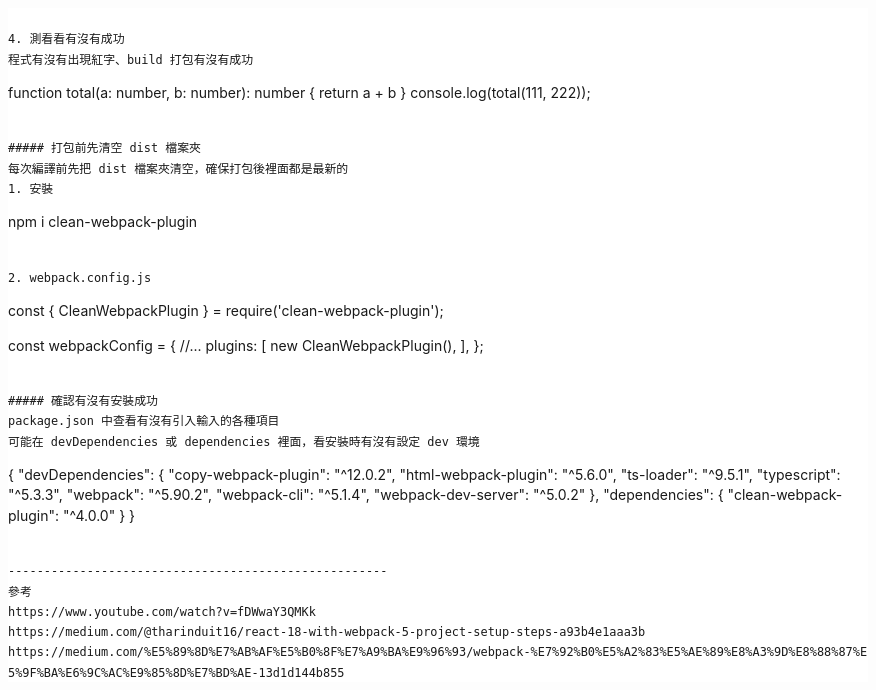 ```

4. 測看看有沒有成功
程式有沒有出現紅字、build 打包有沒有成功
```
function total(a: number, b: number): number {
  return a + b
}
console.log(total(111, 222));
```

##### 打包前先清空 dist 檔案夾
每次編譯前先把 dist 檔案夾清空，確保打包後裡面都是最新的
1. 安裝
```
npm i clean-webpack-plugin
```

2. webpack.config.js
```
const { CleanWebpackPlugin } = require('clean-webpack-plugin');

const webpackConfig = {
    //...
    plugins: [
        new CleanWebpackPlugin(),
    ],
};
```

##### 確認有沒有安裝成功
package.json 中查看有沒有引入輸入的各種項目
可能在 devDependencies 或 dependencies 裡面，看安裝時有沒有設定 dev 環境
```
{
  "devDependencies": {
    "copy-webpack-plugin": "^12.0.2",
    "html-webpack-plugin": "^5.6.0",
    "ts-loader": "^9.5.1",
    "typescript": "^5.3.3",
    "webpack": "^5.90.2",
    "webpack-cli": "^5.1.4",
    "webpack-dev-server": "^5.0.2"
  },
  "dependencies": {
    "clean-webpack-plugin": "^4.0.0"
  }
}

```

-----------------------------------------------------
參考
https://www.youtube.com/watch?v=fDWwaY3QMKk
https://medium.com/@tharinduit16/react-18-with-webpack-5-project-setup-steps-a93b4e1aaa3b
https://medium.com/%E5%89%8D%E7%AB%AF%E5%B0%8F%E7%A9%BA%E9%96%93/webpack-%E7%92%B0%E5%A2%83%E5%AE%89%E8%A3%9D%E8%88%87%E5%9F%BA%E6%9C%AC%E9%85%8D%E7%BD%AE-13d1d144b855